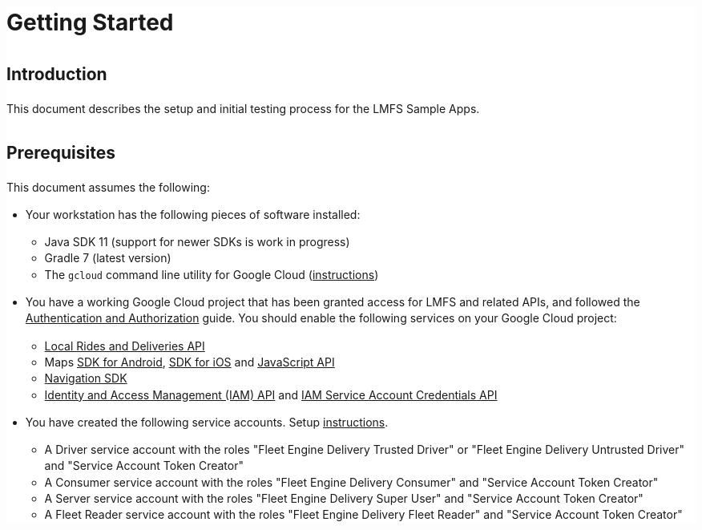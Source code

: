 # Getting Started

## Introduction

This document describes the setup and initial testing process for the LMFS
Sample Apps.

## Prerequisites

This document assumes the following:

-   Your workstation has the following pieces of software installed:

    -   Java SDK 11 (support for newer SDKs is work in progress)
    -   Gradle 7 (latest version)
    -   The `gcloud` command line utility for Google Cloud
        ([instructions](https://cloud.google.com/sdk/docs/install))

-   You have a working Google Cloud project that has been granted access for
    LMFS and related APIs, and followed the
    [Authentication and Authorization](https://developers.google.com/maps/documentation/transportation-logistics/last-mile-fleet-solution/shipment-tracking/fleet-engine/auth)
    guide. You should enable the following services on your Google Cloud project:

    -   [Local Rides and Deliveries API](https://console.cloud.google.com/apis/library/fleetengine.googleapis.com)
    -   Maps
        [SDK for Android](https://console.cloud.google.com/apis/library/maps-android-backend.googleapis.com),
        [SDK for iOS](https://console.cloud.google.com/apis/library/maps-ios-backend.googleapis.com)
        and
        [JavaScript API](https://console.cloud.google.com/apis/library/maps-backend.googleapis.com)
    -   [Navigation SDK](https://console.cloud.google.com/apis/library/navigationsdkusage.googleapis.com)
    -   [Identity and Access Management (IAM) API](https://console.cloud.google.com/apis/library/iam.googleapis.com)
        and
        [IAM Service Account Credentials API](https://console.cloud.google.com/apis/library/iamcredentials.googleapis.com)

-   You have created the following service accounts. Setup
    [instructions](https://developers.google.com/maps/documentation/transportation-logistics/last-mile-fleet-solution/shipment-tracking/fleet-engine/auth#creating_a_service_account).

    -   A Driver service account with the roles "Fleet Engine Delivery Trusted
        Driver" or "Fleet Engine Delivery Untrusted Driver" and "Service Account
        Token Creator"
    -   A Consumer service account with the roles "Fleet Engine Delivery
        Consumer" and "Service Account Token Creator"
    -   A Server service account with the roles "Fleet Engine Delivery Super
        User" and "Service Account Token Creator"
    -   A Fleet Reader service account with the roles "Fleet Engine Delivery
        Fleet Reader" and "Service Account Token Creator"
